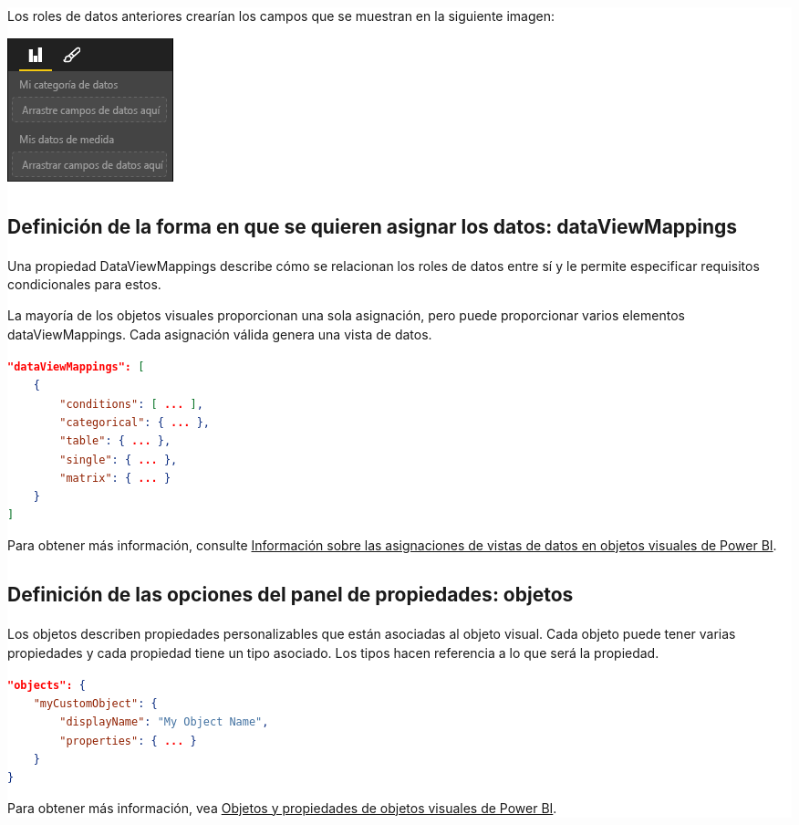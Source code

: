Los roles de datos anteriores crearían los campos que se muestran en la siguiente imagen:

![Campos de roles de datos](./media/data-role-display.png)

## <a name="define-how-you-want-the-data-mapped-dataviewmappings"></a>Definición de la forma en que se quieren asignar los datos: dataViewMappings

Una propiedad DataViewMappings describe cómo se relacionan los roles de datos entre sí y le permite especificar requisitos condicionales para estos.

La mayoría de los objetos visuales proporcionan una sola asignación, pero puede proporcionar varios elementos dataViewMappings. Cada asignación válida genera una vista de datos. 

```json
"dataViewMappings": [
    {
        "conditions": [ ... ],
        "categorical": { ... },
        "table": { ... },
        "single": { ... },
        "matrix": { ... }
    }
]
```

Para obtener más información, consulte [Información sobre las asignaciones de vistas de datos en objetos visuales de Power BI](dataview-mappings.md).

## <a name="define-property-pane-options-objects"></a>Definición de las opciones del panel de propiedades: objetos

Los objetos describen propiedades personalizables que están asociadas al objeto visual. Cada objeto puede tener varias propiedades y cada propiedad tiene un tipo asociado. Los tipos hacen referencia a lo que será la propiedad. 

```json
"objects": {
    "myCustomObject": {
        "displayName": "My Object Name",
        "properties": { ... }
    }
}
```

Para obtener más información, vea [Objetos y propiedades de objetos visuales de Power BI](objects-properties.md).
